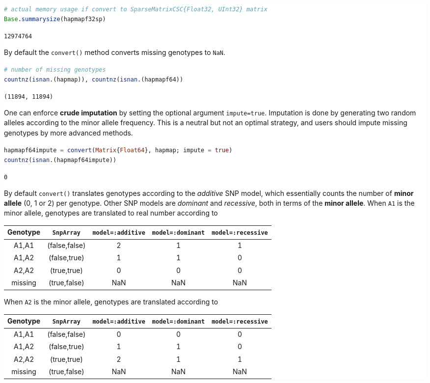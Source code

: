


```julia
# actual memory usage if convert to SparseMatrixCSC{Float32, UInt32} matrix
Base.summarysize(hapmapf32sp)
```




    12974764



By default the `convert()` method converts missing genotypes to `NaN`.


```julia
# number of missing genotypes
countnz(isnan.(hapmap)), countnz(isnan.(hapmapf64))
```




    (11894, 11894)



One can enforce **crude imputation** by setting the optional argument `impute=true`. Imputation is done by generating two random alleles according to the minor allele frequency. This is a neutral but not an optimal strategy, and users should impute missing genotypes by more advanced methods.


```julia
hapmapf64impute = convert(Matrix{Float64}, hapmap; impute = true)
countnz(isnan.(hapmapf64impute))
```




    0



By default `convert()` translates genotypes according to the *additive* SNP model, which essentially counts the number of **minor allele** (0, 1 or 2) per genotype. Other SNP models are *dominant* and *recessive*, both in terms of the **minor allele**. When `A1` is the minor allele, genotypes are translated to real number according to

| Genotype | `SnpArray` | `model=:additive` | `model=:dominant` | `model=:recessive` |    
|:---:|:---:|:---:|:---:|:---:|  
| A1,A1 | (false,false) | 2 | 1 | 1 |  
| A1,A2 | (false,true) | 1 | 1 | 0 |  
| A2,A2 | (true,true) | 0 | 0 | 0 |  
| missing | (true,false) | NaN | NaN | NaN | 

When `A2` is the minor allele, genotypes are translated according to

| Genotype | `SnpArray` | `model=:additive` | `model=:dominant` | `model=:recessive` |    
|:---:|:---:|:---:|:---:|:---:|  
| A1,A1 | (false,false) | 0 | 0 | 0 |  
| A1,A2 | (false,true) | 1 | 1 | 0 |  
| A2,A2 | (true,true) | 2 | 1 | 1 |  
| missing | (true,false) | NaN | NaN | NaN |

